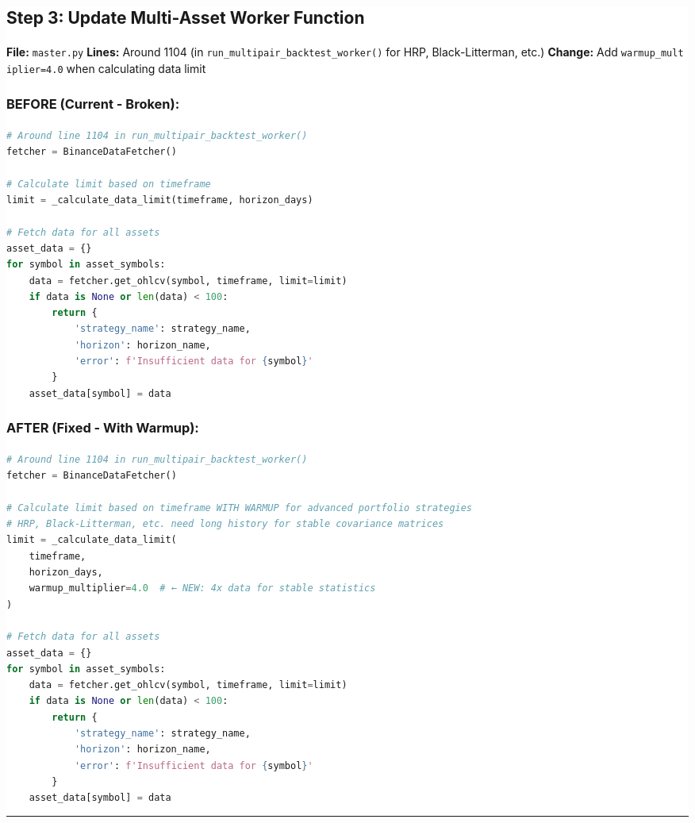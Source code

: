 
## Step 3: Update Multi-Asset Worker Function

**File:** `master.py`
**Lines:** Around 1104 (in `run_multipair_backtest_worker()` for HRP, Black-Litterman, etc.)
**Change:** Add `warmup_multiplier=4.0` when calculating data limit

### BEFORE (Current - Broken):

```python
# Around line 1104 in run_multipair_backtest_worker()
fetcher = BinanceDataFetcher()

# Calculate limit based on timeframe
limit = _calculate_data_limit(timeframe, horizon_days)

# Fetch data for all assets
asset_data = {}
for symbol in asset_symbols:
    data = fetcher.get_ohlcv(symbol, timeframe, limit=limit)
    if data is None or len(data) < 100:
        return {
            'strategy_name': strategy_name,
            'horizon': horizon_name,
            'error': f'Insufficient data for {symbol}'
        }
    asset_data[symbol] = data
```

### AFTER (Fixed - With Warmup):

```python
# Around line 1104 in run_multipair_backtest_worker()
fetcher = BinanceDataFetcher()

# Calculate limit based on timeframe WITH WARMUP for advanced portfolio strategies
# HRP, Black-Litterman, etc. need long history for stable covariance matrices
limit = _calculate_data_limit(
    timeframe,
    horizon_days,
    warmup_multiplier=4.0  # ← NEW: 4x data for stable statistics
)

# Fetch data for all assets
asset_data = {}
for symbol in asset_symbols:
    data = fetcher.get_ohlcv(symbol, timeframe, limit=limit)
    if data is None or len(data) < 100:
        return {
            'strategy_name': strategy_name,
            'horizon': horizon_name,
            'error': f'Insufficient data for {symbol}'
        }
    asset_data[symbol] = data
```

---